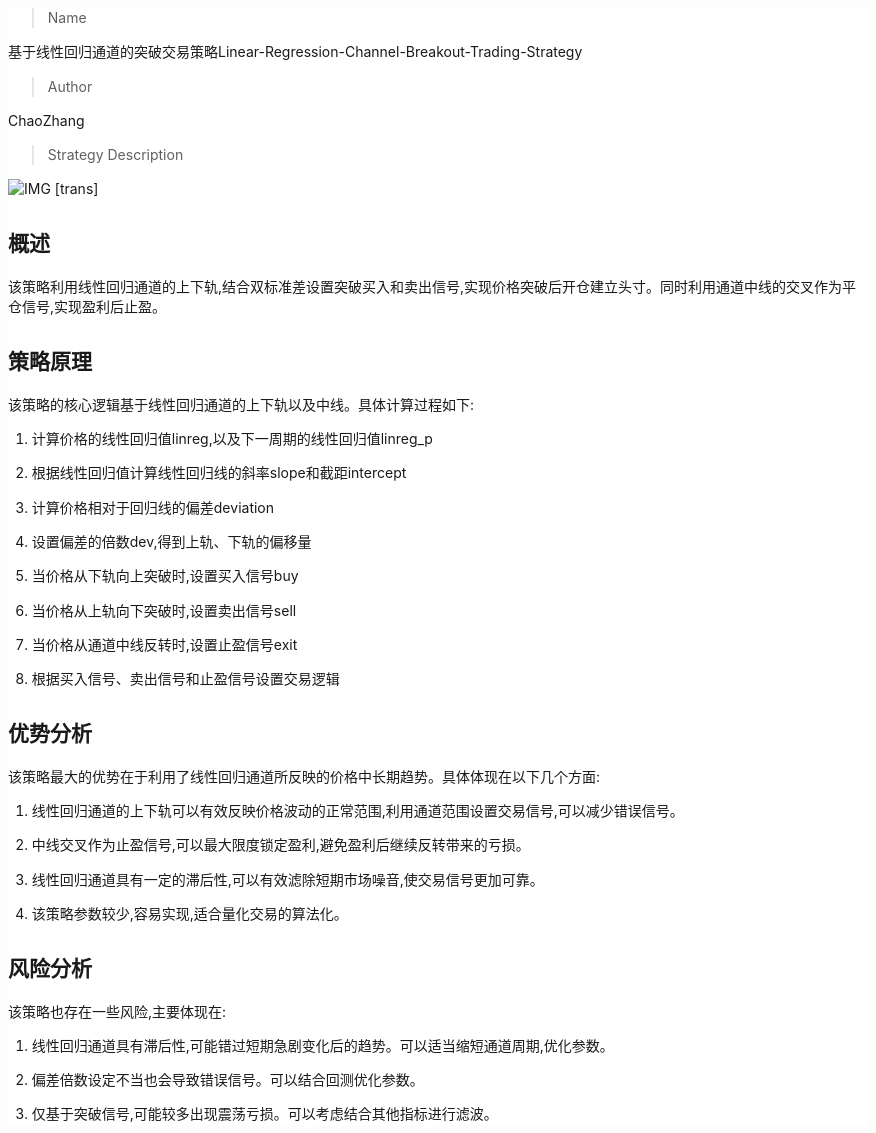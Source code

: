 
> Name

基于线性回归通道的突破交易策略Linear-Regression-Channel-Breakout-Trading-Strategy

> Author

ChaoZhang

> Strategy Description

![IMG](https://www.fmz.com/upload/asset/ce590d0adbb12ba64d.png)
[trans]
## 概述

该策略利用线性回归通道的上下轨,结合双标准差设置突破买入和卖出信号,实现价格突破后开仓建立头寸。同时利用通道中线的交叉作为平仓信号,实现盈利后止盈。

## 策略原理  

该策略的核心逻辑基于线性回归通道的上下轨以及中线。具体计算过程如下:

1. 计算价格的线性回归值linreg,以及下一周期的线性回归值linreg_p

2. 根据线性回归值计算线性回归线的斜率slope和截距intercept

3. 计算价格相对于回归线的偏差deviation

4. 设置偏差的倍数dev,得到上轨、下轨的偏移量

5. 当价格从下轨向上突破时,设置买入信号buy

6. 当价格从上轨向下突破时,设置卖出信号sell

7. 当价格从通道中线反转时,设置止盈信号exit

8. 根据买入信号、卖出信号和止盈信号设置交易逻辑

## 优势分析

该策略最大的优势在于利用了线性回归通道所反映的价格中长期趋势。具体体现在以下几个方面:

1. 线性回归通道的上下轨可以有效反映价格波动的正常范围,利用通道范围设置交易信号,可以减少错误信号。

2. 中线交叉作为止盈信号,可以最大限度锁定盈利,避免盈利后继续反转带来的亏损。

3. 线性回归通道具有一定的滞后性,可以有效滤除短期市场噪音,使交易信号更加可靠。

4. 该策略参数较少,容易实现,适合量化交易的算法化。

## 风险分析

该策略也存在一些风险,主要体现在:  

1. 线性回归通道具有滞后性,可能错过短期急剧变化后的趋势。可以适当缩短通道周期,优化参数。

2. 偏差倍数设定不当也会导致错误信号。可以结合回测优化参数。 

3. 仅基于突破信号,可能较多出现震荡亏损。可以考虑结合其他指标进行滤波。
